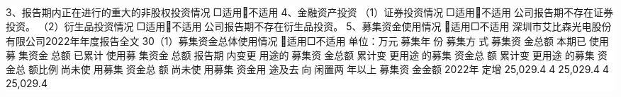 3、报告期内正在进行的重大的非股权投资情况
□适用不适用
4、金融资产投资
（1）证券投资情况
□适用不适用
公司报告期不存在证券投资。
（2）衍生品投资情况
□适用不适用
公司报告期不存在衍生品投资。
5、募集资金使用情况
适用□不适用
深圳市艾比森光电股份有限公司2022年年度报告全文
30（1）募集资金总体使用情况
适用□不适用
单位：万元
募集年
份
募集方
式
募集资
金总额
本期已
使用募
集资金
总额
已累计
使用募
集资金
总额
报告期
内变更
用途的
募集资
金总额
累计变
更用途
的募集
资金总
额
累计变
更用途
的募集
资金总
额比例
尚未使
用募集
资金总
额
尚未使
用募集
资金用
途及去
向
闲置两
年以上
募集资
金金额
2022年
定增
25,029.4
4
25,029.4
4
25,029.4